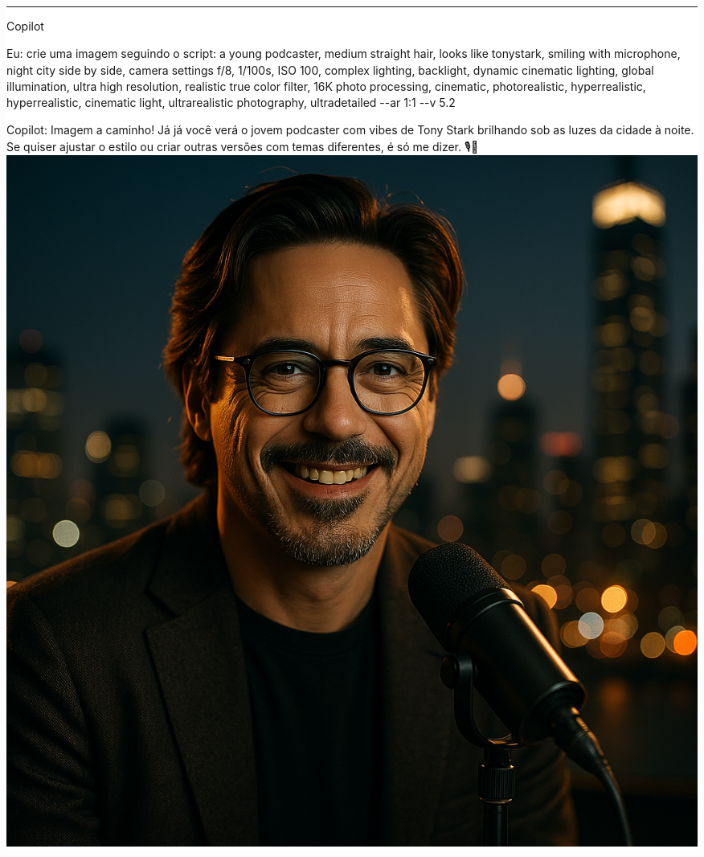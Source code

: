-------------------------------
Copilot

Eu: crie uma imagem seguindo o script: a young podcaster, medium straight hair, looks like tonystark, smiling with microphone, night city side by side, camera settings f/8, 1/100s, ISO 100, complex lighting, backlight, dynamic cinematic lighting, global illumination, ultra high resolution, realistic true color filter, 16K photo processing, cinematic, photorealistic, hyperrealistic, hyperrealistic, cinematic light, ultrarealistic photography, ultradetailed --ar 1:1 --v 5.2

Copilot: Imagem a caminho! Já já você verá o jovem podcaster com vibes de Tony Stark brilhando sob as luzes da cidade à noite. Se quiser ajustar o estilo ou criar outras versões com temas diferentes, é só me dizer. 🎙️🌃
![alt text](image-1.png)

